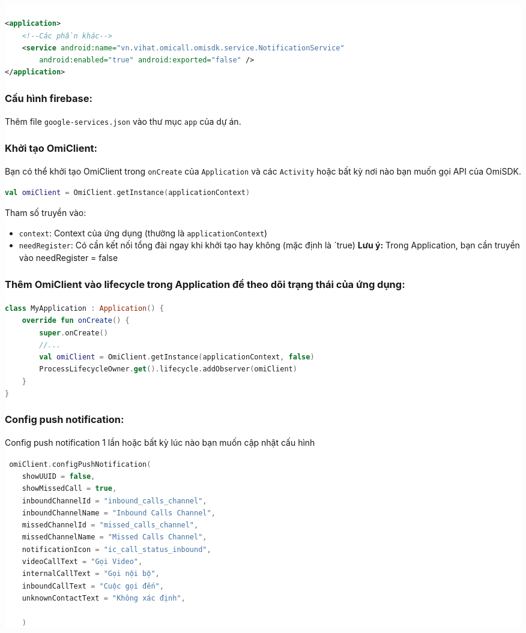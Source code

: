 ```xml

<application>
    <!--Các phần khác-->
    <service android:name="vn.vihat.omicall.omisdk.service.NotificationService"
        android:enabled="true" android:exported="false" />
</application>

```

### Cấu hình firebase:

Thêm file `google-services.json` vào thư mục `app` của dự án.

### Khởi tạo OmiClient:

Bạn có thể khởi tạo OmiClient trong `onCreate` của `Application` và các `Activity` hoặc bất kỳ nơi nào bạn
muốn gọi API của OmiSDK.

```kotlin
val omiClient = OmiClient.getInstance(applicationContext)
```
Tham số truyền vào:
- `context`: Context của ứng dụng (thường là `applicationContext`)
- `needRegister`: Có cần kết nối tổng đài ngay khi khởi tạo hay không (mặc định là `true)
**Lưu ý:** Trong Application, bạn cần truyền vào needRegister = false

### Thêm OmiClient vào lifecycle trong Application để theo dõi trạng thái của ứng dụng:

```kotlin
class MyApplication : Application() {
    override fun onCreate() {
        super.onCreate()
        //...
        val omiClient = OmiClient.getInstance(applicationContext, false)
        ProcessLifecycleOwner.get().lifecycle.addObserver(omiClient)
    }
}
```

### Config push notification:

Config push notification 1 lần hoặc bất kỳ lúc nào bạn muốn cập nhật cấu hình

```kotlin
 omiClient.configPushNotification(
    showUUID = false,
    showMissedCall = true,
    inboundChannelId = "inbound_calls_channel",
    inboundChannelName = "Inbound Calls Channel",
    missedChannelId = "missed_calls_channel",
    missedChannelName = "Missed Calls Channel",
    notificationIcon = "ic_call_status_inbound",
    videoCallText = "Gọi Video",
    internalCallText = "Gọi nội bộ",
    inboundCallText = "Cuộc gọi đến",
    unknownContactText = "Không xác định",

    )
```
